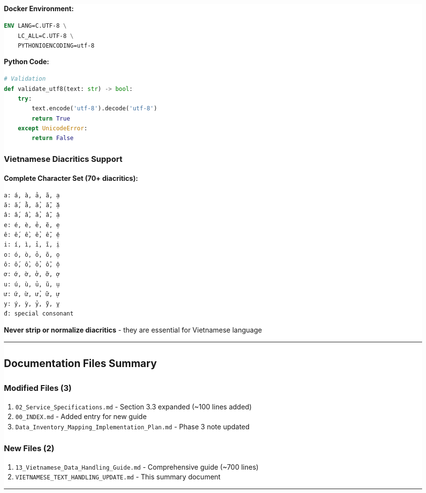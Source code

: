 **Docker Environment:**
```dockerfile
ENV LANG=C.UTF-8 \
    LC_ALL=C.UTF-8 \
    PYTHONIOENCODING=utf-8
```

**Python Code:**
```python
# Validation
def validate_utf8(text: str) -> bool:
    try:
        text.encode('utf-8').decode('utf-8')
        return True
    except UnicodeError:
        return False
```

### Vietnamese Diacritics Support

**Complete Character Set (70+ diacritics):**
```
a: á, à, ả, ã, ạ
ă: ắ, ằ, ẳ, ẵ, ặ
â: ấ, ầ, ẩ, ẫ, ậ
e: é, è, ẻ, ẽ, ẹ
ê: ế, ề, ể, ễ, ệ
i: í, ì, ỉ, ĩ, ị
o: ó, ò, ỏ, õ, ọ
ô: ố, ồ, ổ, ỗ, ộ
ơ: ớ, ờ, ở, ỡ, ợ
u: ú, ù, ủ, ũ, ụ
ư: ứ, ừ, ử, ữ, ự
y: ý, ỳ, ỷ, ỹ, ỵ
đ: special consonant
```

**Never strip or normalize diacritics** - they are essential for Vietnamese language

---

## Documentation Files Summary

### Modified Files (3)
1. `02_Service_Specifications.md` - Section 3.3 expanded (~100 lines added)
2. `00_INDEX.md` - Added entry for new guide
3. `Data_Inventory_Mapping_Implementation_Plan.md` - Phase 3 note updated

### New Files (2)
1. `13_Vietnamese_Data_Handling_Guide.md` - Comprehensive guide (~700 lines)
2. `VIETNAMESE_TEXT_HANDLING_UPDATE.md` - This summary document

---
